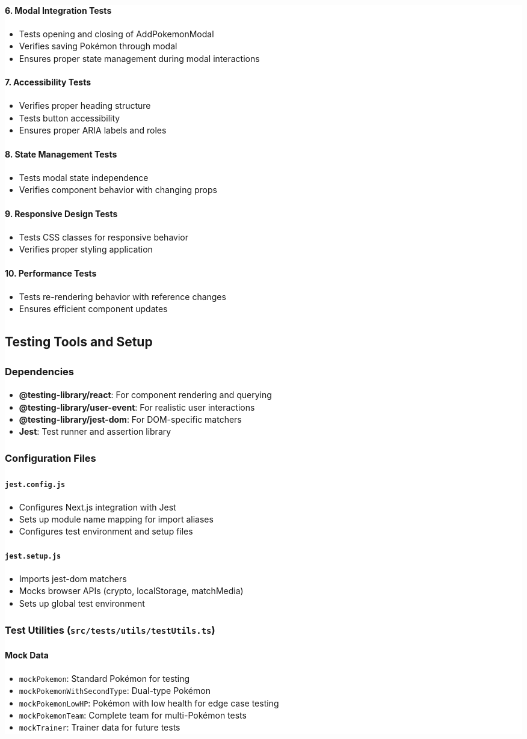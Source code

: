 #### 6. Modal Integration Tests
- Tests opening and closing of AddPokemonModal
- Verifies saving Pokémon through modal
- Ensures proper state management during modal interactions

#### 7. Accessibility Tests
- Verifies proper heading structure
- Tests button accessibility
- Ensures proper ARIA labels and roles

#### 8. State Management Tests
- Tests modal state independence
- Verifies component behavior with changing props

#### 9. Responsive Design Tests
- Tests CSS classes for responsive behavior
- Verifies proper styling application

#### 10. Performance Tests
- Tests re-rendering behavior with reference changes
- Ensures efficient component updates

## Testing Tools and Setup

### Dependencies
- **@testing-library/react**: For component rendering and querying
- **@testing-library/user-event**: For realistic user interactions
- **@testing-library/jest-dom**: For DOM-specific matchers
- **Jest**: Test runner and assertion library

### Configuration Files

#### `jest.config.js`
- Configures Next.js integration with Jest
- Sets up module name mapping for import aliases
- Configures test environment and setup files

#### `jest.setup.js`
- Imports jest-dom matchers
- Mocks browser APIs (crypto, localStorage, matchMedia)
- Sets up global test environment

### Test Utilities (`src/tests/utils/testUtils.ts`)

#### Mock Data
- `mockPokemon`: Standard Pokémon for testing
- `mockPokemonWithSecondType`: Dual-type Pokémon
- `mockPokemonLowHP`: Pokémon with low health for edge case testing
- `mockPokemonTeam`: Complete team for multi-Pokémon tests
- `mockTrainer`: Trainer data for future tests
